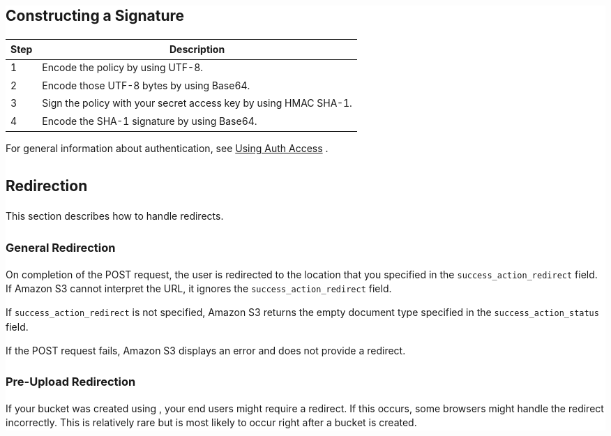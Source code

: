 ## Constructing a Signature<a name="HTTPPOSTConstructingPolicySignature"></a>


| Step | Description | 
| --- | --- | 
| 1 |  Encode the policy by using UTF\-8\.  | 
| 2 |  Encode those UTF\-8 bytes by using Base64\.  | 
| 3 |  Sign the policy with your secret access key by using HMAC SHA\-1\.  | 
| 4 |  Encode the SHA\-1 signature by using Base64\.  | 

For general information about authentication, see [Using Auth Access](http://docs.aws.amazon.com/AmazonS3/latest/dev/s3-access-control.html) \.

## Redirection<a name="HTTPPOSTConstructingPolicyRedirection"></a>

This section describes how to handle redirects\.

### General Redirection<a name="HTTPPOSTGeneralRedirection"></a>

On completion of the POST request, the user is redirected to the location that you specified in the `success_action_redirect` field\. If Amazon S3 cannot interpret the URL, it ignores the `success_action_redirect` field\.

If `success_action_redirect` is not specified, Amazon S3 returns the empty document type specified in the `success_action_status` field\.

If the POST request fails, Amazon S3 displays an error and does not provide a redirect\.

### Pre\-Upload Redirection<a name="HTTPPOSTPreUpload"></a>

If your bucket was created using <CreateBucketConfiguration>, your end users might require a redirect\. If this occurs, some browsers might handle the redirect incorrectly\. This is relatively rare but is most likely to occur right after a bucket is created\.